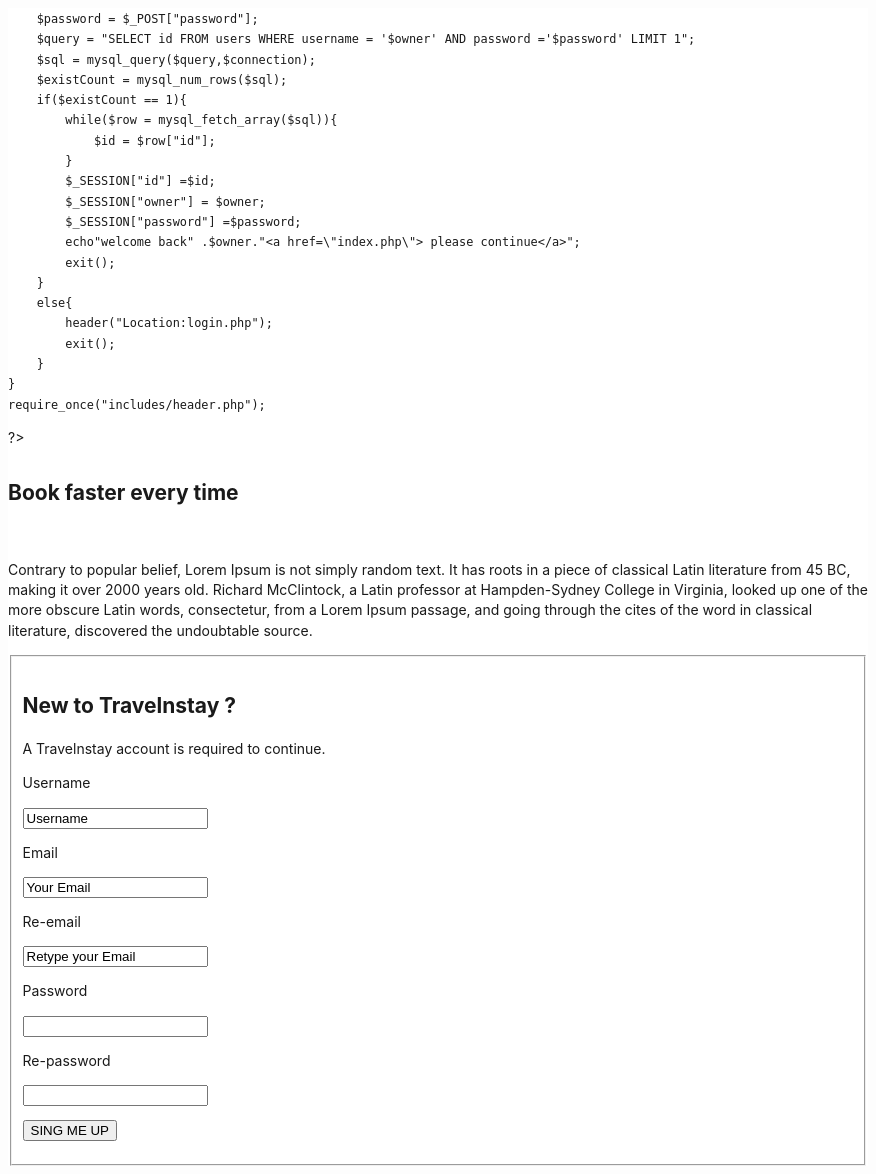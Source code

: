         $password = $_POST["password"];
        $query = "SELECT id FROM users WHERE username = '$owner' AND password ='$password' LIMIT 1";
        $sql = mysql_query($query,$connection);
        $existCount = mysql_num_rows($sql);
        if($existCount == 1){   
            while($row = mysql_fetch_array($sql)){
                $id = $row["id"];
            }
            $_SESSION["id"] =$id;
            $_SESSION["owner"] = $owner; 
            $_SESSION["password"] =$password;
            echo"welcome back" .$owner."<a href=\"index.php\"> please continue</a>";
            exit();
        }
        else{
            header("Location:login.php");
            exit();
        }
    }
    require_once("includes/header.php");
?>
<script type='text/javascript' src='http://ajax.googleapis.com/ajax/libs/jquery/1.6.4/jquery.min.js?ver=3.2.1'></script>
<script type='text/javascript' src='/bobs/admin/javascript/login.js'></script>
<div class="cBoth"></div>
<div id="sep"></div>

<div class="Calign">
<div id="formcontent">

<div class="flotr">
 <h2>Book faster every time</h2> 
 <br/>
 <p class="widthis">Contrary to popular belief, Lorem Ipsum is not simply random text. It has roots in a piece of classical Latin literature from 45 BC, making it over 2000 years old. Richard McClintock, a Latin professor at Hampden-Sydney College in Virginia, looked up one of the more obscure Latin words, consectetur, from a Lorem Ipsum passage, and going through the cites of the word in classical literature, discovered the undoubtable source.</p>
</div>

<div class="flotr">
<div id="errordisplay"></div>
   <fieldset class="spacing">
   <form method="post" action="admin/formProc/formproc.php" id="frmnewuser">
     <h2>New to Travelnstay ?</h2>
     <p class="widthis">A Travelnstay account is required to continue.</p> 
     <p class="formsp">Username</p>
     <p><label><input type="text" name="username" height="15px"  value="Username "id="username"/><label></p>
     <p class="formsp">Email</p>
     <p><label><input type="text" name="email" value="Your Email" id="email"/><label></p>
     <p class="formsp">Re-email</p>
     <p><label><input type="text" name="reemail" value="Retype your Email"  id="reemail"/><label></p>
     <p class="formsp">Password</p> 
     <p><label><input type="password" name="password" id="password"/><label></p>
     <p class="formsp">Re-password</p>
     <p><label><input type="password" name="repassword" id="repassword" /><label></p>
     <p class="formsp"><label><input type="submit" name="newuser" value="SING ME UP"/><label></p>
   </form>
  </fieldset>
</div>
